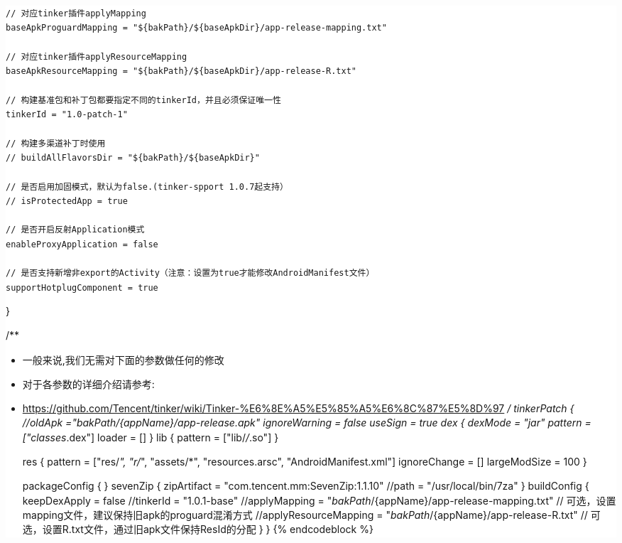     // 对应tinker插件applyMapping
    baseApkProguardMapping = "${bakPath}/${baseApkDir}/app-release-mapping.txt"

    // 对应tinker插件applyResourceMapping
    baseApkResourceMapping = "${bakPath}/${baseApkDir}/app-release-R.txt"

    // 构建基准包和补丁包都要指定不同的tinkerId，并且必须保证唯一性
    tinkerId = "1.0-patch-1"

    // 构建多渠道补丁时使用
    // buildAllFlavorsDir = "${bakPath}/${baseApkDir}"

    // 是否启用加固模式，默认为false.(tinker-spport 1.0.7起支持）
    // isProtectedApp = true

    // 是否开启反射Application模式
    enableProxyApplication = false

    // 是否支持新增非export的Activity（注意：设置为true才能修改AndroidManifest文件）
    supportHotplugComponent = true
 }

/**
 * 一般来说,我们无需对下面的参数做任何的修改
 * 对于各参数的详细介绍请参考:
 * https://github.com/Tencent/tinker/wiki/Tinker-%E6%8E%A5%E5%85%A5%E6%8C%87%E5%8D%97
 */
 tinkerPatch {
    //oldApk ="${bakPath}/${appName}/app-release.apk"
    ignoreWarning = false
    useSign = true
    dex {
        dexMode = "jar"
        pattern = ["classes*.dex"]
        loader = []
    }
    lib {
        pattern = ["lib/*/*.so"]
    }

    res {
        pattern = ["res/*", "r/*", "assets/*", "resources.arsc", "AndroidManifest.xml"]
        ignoreChange = []
        largeModSize = 100
    }

    packageConfig {
    }
    sevenZip {
        zipArtifact = "com.tencent.mm:SevenZip:1.1.10"
        //path = "/usr/local/bin/7za"
    }
    buildConfig {
        keepDexApply = false
        //tinkerId = "1.0.1-base"
        //applyMapping = "${bakPath}/${appName}/app-release-mapping.txt" //  可选，设置mapping文件，建议保持旧apk的proguard混淆方式
        //applyResourceMapping = "${bakPath}/${appName}/app-release-R.txt" // 可选，设置R.txt文件，通过旧apk文件保持ResId的分配
    }
 }
 {% endcodeblock %}
